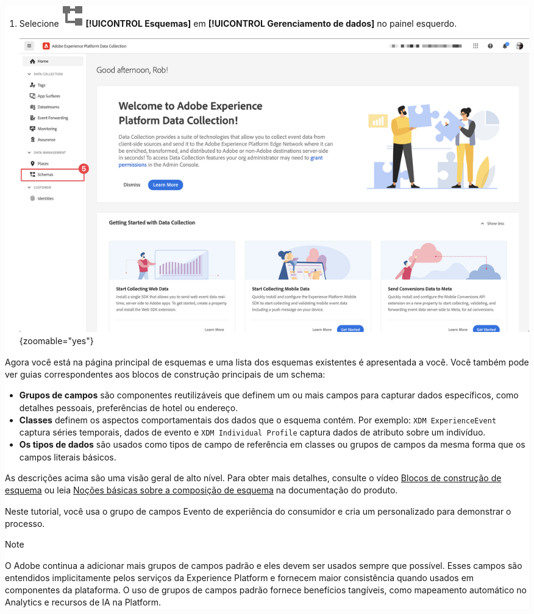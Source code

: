
1. Selecione ![Esquemas](/help/assets/icons/Schemas.svg) **[!UICONTROL Esquemas]** em **[!UICONTROL Gerenciamento de dados]** no painel esquerdo.

   ![tela inicial das marcas](assets/mobile-schema-navigate.png){zoomable="yes"}

Agora você está na página principal de esquemas e uma lista dos esquemas existentes é apresentada a você. Você também pode ver guias correspondentes aos blocos de construção principais de um schema:

* **Grupos de campos** são componentes reutilizáveis que definem um ou mais campos para capturar dados específicos, como detalhes pessoais, preferências de hotel ou endereço.
* **Classes** definem os aspectos comportamentais dos dados que o esquema contém. Por exemplo: `XDM ExperienceEvent` captura séries temporais, dados de evento e `XDM Individual Profile` captura dados de atributo sobre um indivíduo.
* **Os tipos de dados** são usados como tipos de campo de referência em classes ou grupos de campos da mesma forma que os campos literais básicos.

As descrições acima são uma visão geral de alto nível. Para obter mais detalhes, consulte o vídeo [Blocos de construção de esquema](https://experienceleague.adobe.com/pt-br/docs/platform-learn/tutorials/schemas/schema-building-blocks) ou leia [Noções básicas sobre a composição de esquema](https://experienceleague.adobe.com/pt-br/docs/experience-platform/xdm/schema/composition) na documentação do produto.

Neste tutorial, você usa o grupo de campos Evento de experiência do consumidor e cria um personalizado para demonstrar o processo.

>[!NOTE]
>
>O Adobe continua a adicionar mais grupos de campos padrão e eles devem ser usados sempre que possível. Esses campos são entendidos implicitamente pelos serviços da Experience Platform e fornecem maior consistência quando usados em componentes da plataforma. O uso de grupos de campos padrão fornece benefícios tangíveis, como mapeamento automático no Analytics e recursos de IA na Platform.
